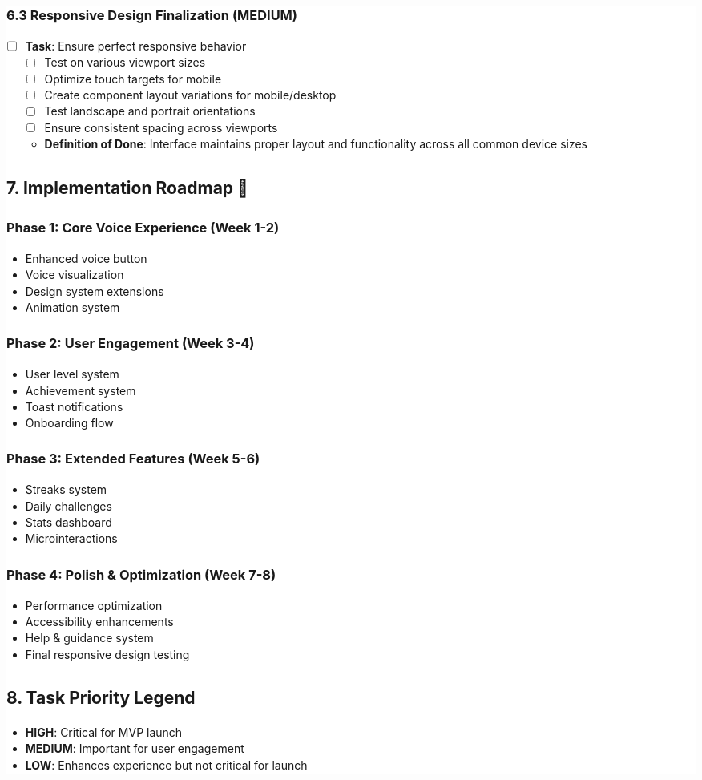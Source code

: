 ### 6.3 Responsive Design Finalization (MEDIUM)
- [ ] **Task**: Ensure perfect responsive behavior
  - [ ] Test on various viewport sizes
  - [ ] Optimize touch targets for mobile
  - [ ] Create component layout variations for mobile/desktop
  - [ ] Test landscape and portrait orientations
  - [ ] Ensure consistent spacing across viewports
  - **Definition of Done**: Interface maintains proper layout and functionality across all common device sizes

## 7. Implementation Roadmap 📅

### Phase 1: Core Voice Experience (Week 1-2)
- Enhanced voice button
- Voice visualization
- Design system extensions
- Animation system

### Phase 2: User Engagement (Week 3-4)
- User level system
- Achievement system
- Toast notifications
- Onboarding flow

### Phase 3: Extended Features (Week 5-6)
- Streaks system
- Daily challenges
- Stats dashboard
- Microinteractions

### Phase 4: Polish & Optimization (Week 7-8)
- Performance optimization
- Accessibility enhancements
- Help & guidance system
- Final responsive design testing

## 8. Task Priority Legend

- **HIGH**: Critical for MVP launch
- **MEDIUM**: Important for user engagement
- **LOW**: Enhances experience but not critical for launch
